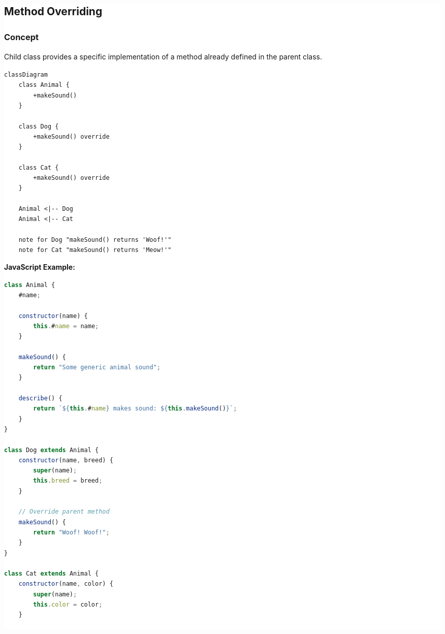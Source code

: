 
## Method Overriding

### Concept

Child class provides a specific implementation of a method already defined in the parent class.

```mermaid
classDiagram
    class Animal {
        +makeSound()
    }
    
    class Dog {
        +makeSound() override
    }
    
    class Cat {
        +makeSound() override
    }
    
    Animal <|-- Dog
    Animal <|-- Cat
    
    note for Dog "makeSound() returns 'Woof!'"
    note for Cat "makeSound() returns 'Meow!'"
```

**JavaScript Example:**

```javascript
class Animal {
    #name;
    
    constructor(name) {
        this.#name = name;
    }
    
    makeSound() {
        return "Some generic animal sound";
    }
    
    describe() {
        return `${this.#name} makes sound: ${this.makeSound()}`;
    }
}

class Dog extends Animal {
    constructor(name, breed) {
        super(name);
        this.breed = breed;
    }
    
    // Override parent method
    makeSound() {
        return "Woof! Woof!";
    }
}

class Cat extends Animal {
    constructor(name, color) {
        super(name);
        this.color = color;
    }
    
```